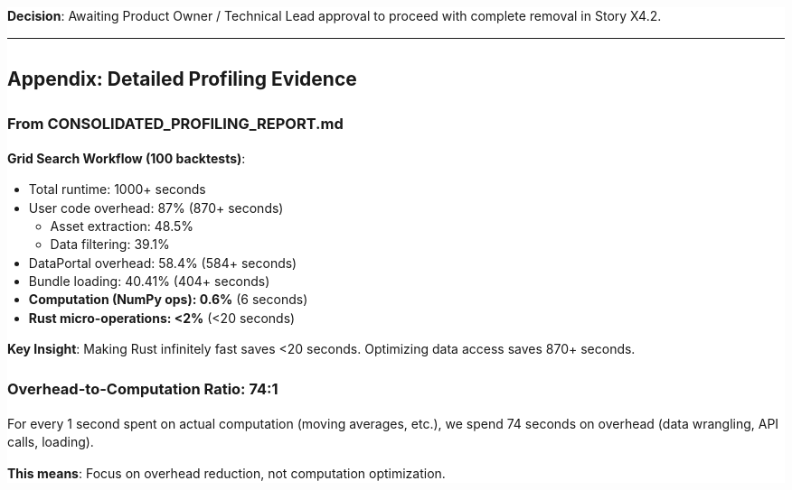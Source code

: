 
**Decision**: Awaiting Product Owner / Technical Lead approval to proceed with complete removal in Story X4.2.

---

## Appendix: Detailed Profiling Evidence

### From CONSOLIDATED_PROFILING_REPORT.md

**Grid Search Workflow (100 backtests)**:
- Total runtime: 1000+ seconds
- User code overhead: 87% (870+ seconds)
  - Asset extraction: 48.5%
  - Data filtering: 39.1%
- DataPortal overhead: 58.4% (584+ seconds)
- Bundle loading: 40.41% (404+ seconds)
- **Computation (NumPy ops): 0.6%** (6 seconds)
- **Rust micro-operations: <2%** (<20 seconds)

**Key Insight**: Making Rust infinitely fast saves <20 seconds. Optimizing data access saves 870+ seconds.

### Overhead-to-Computation Ratio: 74:1

For every 1 second spent on actual computation (moving averages, etc.), we spend 74 seconds on overhead (data wrangling, API calls, loading).

**This means**: Focus on overhead reduction, not computation optimization.
